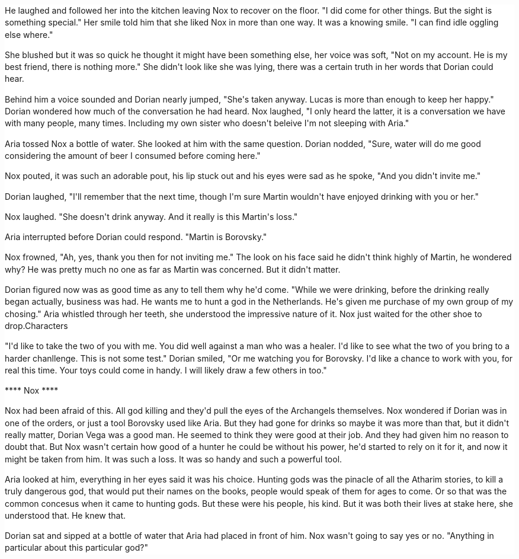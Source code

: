 He laughed and followed her into the kitchen leaving Nox to recover on the floor.  "I did come for other things.  But the sight is something special."  Her smile told him that she liked Nox in more than one way.  It was a knowing smile.  "I can find idle oggling else where."

She blushed but it was so quick he thought it might have been something else, her voice was soft, "Not on my account.  He is my best friend, there is nothing more."  She didn't look like she was lying, there was a certain truth in her words that Dorian could hear.  

Behind him a voice sounded and Dorian nearly jumped, "She's taken anyway.  Lucas is more than enough to keep her happy."  Dorian wondered how much of the conversation he had heard.  Nox laughed, "I only heard the latter, it is a conversation we have with many people, many times.  Including my own sister who doesn't beleive I'm not sleeping with Aria."

Aria tossed Nox a bottle of water.  She looked at him with the same question.  Dorian nodded, "Sure, water will do me good considering the amount of beer I consumed before coming here."

Nox pouted, it was such an adorable pout, his lip stuck out and his eyes were sad as he spoke, "And you didn't invite me."

Dorian laughed, "I'll remember that the next time, though I'm sure Martin wouldn't have enjoyed drinking with you or her."

Nox laughed.  "She doesn't drink anyway.  And it really is this Martin's loss."

Aria interrupted before Dorian could respond.  "Martin is Borovsky."

Nox frowned, "Ah, yes, thank you then for not inviting me."  The look on his face said he didn't think highly of Martin, he wondered why?  He was pretty much no one as far as Martin was concerned.  But it didn't matter.

Dorian figured now was as good time as any to tell them why he'd come.  "While we were drinking, before the drinking really began actually, business was had.  He wants me to hunt a god in the Netherlands.  He's given me purchase of my own group of my chosing."  Aria whistled through her teeth, she understood the impressive nature of it. Nox just waited for the other shoe to drop.Characters

"I'd like to take the two of you with me.  You did well against a man who was a healer.  I'd like to see what the two of you bring to a harder chanllenge.  This is not some test."  Dorian smiled, "Or me watching you for Borovsky.  I'd like a chance to work with you, for real this time.  Your toys could come in handy. I will likely draw a few others in too."

**** Nox ****

Nox had been afraid of this.  All god killing and they'd pull the eyes of the Archangels themselves.  Nox wondered if Dorian was in one of the orders, or just a tool Borovsky used like Aria.  But they had gone for drinks so maybe it was more than that, but it didn't really matter, Dorian Vega was a good man.  He seemed to think they were good at their job. And they had given him no reason to doubt that.  But Nox wasn't certain how good of a hunter he could be without his power, he'd started to rely on it for it, and now it might be taken from him.  It was such a loss.  It was so handy and such a powerful tool.

Aria looked at him, everything in her eyes said it was his choice.  Hunting gods was the pinacle of all the Atharim stories, to kill a truly dangerous god, that would put their names on the books, people would speak of them for ages to come.  Or so that was the common concesus when it came to hunting gods.  But these were his people, his kind.  But it was both their lives at stake here, she understood that.  He knew that.

Dorian sat and sipped at a bottle of water that Aria had placed in front of him.  Nox wasn't going to say yes or no.  "Anything in particular about this particular god?"
